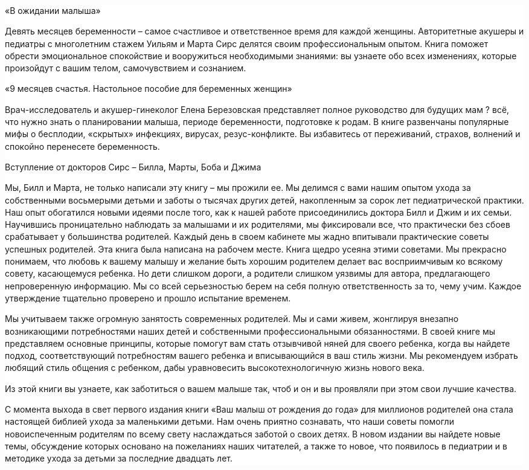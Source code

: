 «В ожидании малыша»

Девять месяцев беременности – самое счастливое и ответственное время для
каждой женщины. Авторитетные акушеры и педиатры с многолетним стажем
Уильям и Марта Сирс делятся своим профессиональным опытом. Книга поможет
обрести эмоциональное спокойствие и вооружиться необходимыми знаниями:
вы узнаете обо всех изменениях, которые произойдут с вашим телом,
самочувствием и сознанием.

«9 месяцев счастья. Настольное пособие для беременных женщин»

Врач-исследователь и акушер-гинеколог Елена Березовская представляет
полное руководство для будущих мам ? всё, что нужно знать о планировании
малыша, периоде беременности, подготовке к родам. В книге развенчаны
популярные мифы о бесплодии, «скрытых» инфекциях, вирусах,
резус-конфликте. Вы избавитесь от переживаний, страхов, волнений и
спокойно перенесете беременность.

Вступление от докторов Сирс – Билла, Марты, Боба и Джима

Мы, Билл и Марта, не только написали эту книгу – мы прожили ее. Мы
делимся с вами нашим опытом ухода за собственными восьмерыми детьми и
заботы о тысячах других детей, накопленным за сорок лет педиатрической
практики. Наш опыт обогатился новыми идеями после того, как к нашей
работе присоединились доктора Билл и Джим и их семьи. Научившись
проницательно наблюдать за малышами и их родителями, мы фиксировали все,
что практически без сбоев срабатывает у большинства родителей. Каждый
день в своем кабинете мы жадно впитывали практические советы успешных
родителей. Эта книга была написана на рабочем месте. Книга щедро усеяна
этими советами. Мы прекрасно понимаем, что любовь к вашему малышу и
желание быть хорошим родителем делает вас восприимчивым ко всякому
совету, касающемуся ребенка. Но дети слишком дороги, а родители слишком
уязвимы для автора, предлагающего непроверенную информацию. Мы со всей
серьезностью берем на себя полную ответственность за то, чему учим.
Каждое утверждение тщательно проверено и прошло испытание временем.

Мы учитываем также огромную занятость современных родителей. Мы и сами
живем, жонглируя внезапно возникающими потребностями наших детей и
собственными профессиональными обязанностями. В своей книге мы
представляем основные принципы, которые помогут вам стать отзывчивой
няней для своего ребенка, когда вы найдете подход, соответствующий
потребностям вашего ребенка и вписывающийся в ваш стиль жизни. Мы
рекомендуем избрать любящий стиль общения с ребенком, дабы уравновесить
высокотехнологичную жизнь нового века.

Из этой книги вы узнаете, как заботиться о вашем малыше так, чтоб и он и
вы проявляли при этом свои лучшие качества.

С момента выхода в свет первого издания книги «Ваш малыш от рождения до
года» для миллионов родителей она стала настоящей библией ухода за
маленькими детьми. Нам очень приятно сознавать, что наши советы помогли
новоиспеченным родителям по всему свету наслаждаться заботой о своих
детях. В новом издании вы найдете новые темы, обсуждение которых
основано на пожеланиях наших читателей, а также то новое, что появилось
в педиатрии и в методике ухода за детьми за последние двадцать лет.
